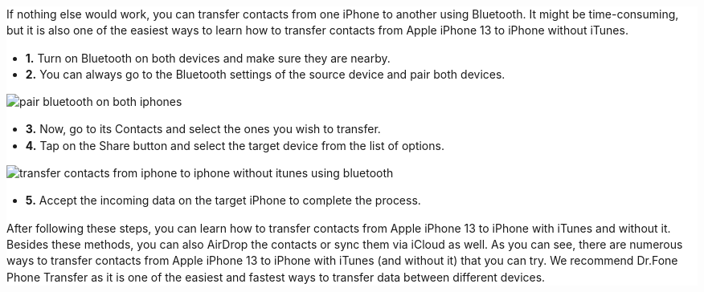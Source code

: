 If nothing else would work, you can transfer contacts from one iPhone to another using Bluetooth. It might be time-consuming, but it is also one of the easiest ways to learn how to transfer contacts from Apple iPhone 13 to iPhone without iTunes.

- **1.** Turn on Bluetooth on both devices and make sure they are nearby.
- **2.** You can always go to the Bluetooth settings of the source device and pair both devices.

![pair bluetooth on both iphones](https://images.wondershare.com/drfone/article/2018/01/15150779909584.jpg)

- **3.** Now, go to its Contacts and select the ones you wish to transfer.
- **4.** Tap on the Share button and select the target device from the list of options.

![transfer contacts from iphone to iphone without itunes using bluetooth](https://images.wondershare.com/drfone/article/2018/01/15150780055178.jpg)

- **5.** Accept the incoming data on the target iPhone to complete the process.

After following these steps, you can learn how to transfer contacts from Apple iPhone 13 to iPhone with iTunes and without it. Besides these methods, you can also AirDrop the contacts or sync them via iCloud as well. As you can see, there are numerous ways to transfer contacts from Apple iPhone 13 to iPhone with iTunes (and without it) that you can try. We recommend Dr.Fone Phone Transfer as it is one of the easiest and fastest ways to transfer data between different devices.

<ins class="adsbygoogle"
     style="display:block"
     data-ad-format="autorelaxed"
     data-ad-client="ca-pub-7571918770474297"
     data-ad-slot="1223367746"></ins>
<ins class="adsbygoogle"
     style="display:block"
     data-ad-client="ca-pub-7571918770474297"
     data-ad-slot="8358498916"
     data-ad-format="auto"
     data-full-width-responsive="true"></ins>



